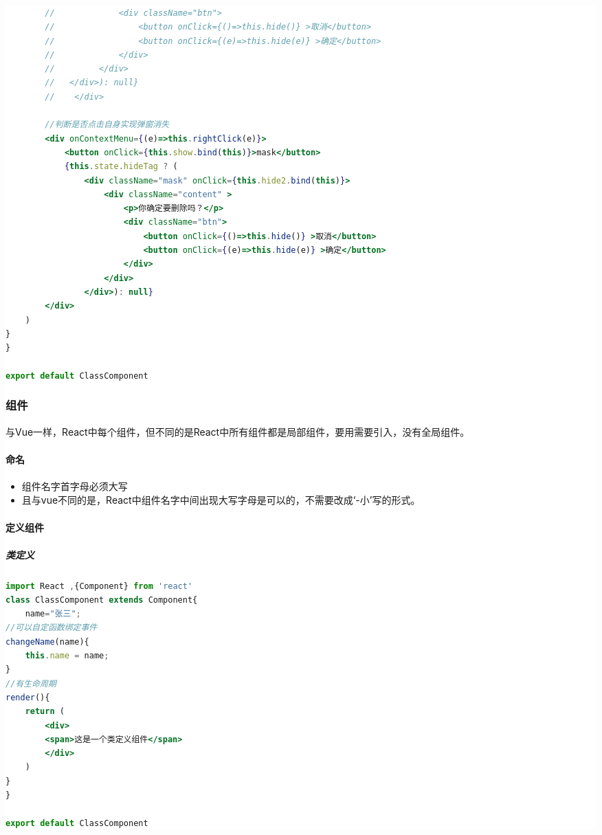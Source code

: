 ```jsx
        //             <div className="btn">
        //                 <button onClick={()=>this.hide()} >取消</button>
        //                 <button onClick={(e)=>this.hide(e)} >确定</button>
        //             </div>
        //         </div>
        //   </div>): null}
        //    </div>

        //判断是否点击自身实现弹窗消失
        <div onContextMenu={(e)=>this.rightClick(e)}>
            <button onClick={this.show.bind(this)}>mask</button>
            {this.state.hideTag ? ( 
                <div className="mask" onClick={this.hide2.bind(this)}>
                    <div className="content" >
                        <p>你确定要删除吗？</p>
                        <div className="btn">
                            <button onClick={()=>this.hide()} >取消</button>
                            <button onClick={(e)=>this.hide(e)} >确定</button>
                        </div>
                    </div>
                </div>): null}
        </div>
    )
}
}

export default ClassComponent
```



### 组件

与Vue一样，React中每个组件，但不同的是React中所有组件都是局部组件，要用需要引入，没有全局组件。

#### 命名

- 组件名字首字母必须大写
- 且与vue不同的是，React中组件名字中间出现大写字母是可以的，不需要改成‘-小’写的形式。

#### 定义组件

##### 类定义

```jsx
import React ,{Component} from 'react'
class ClassComponent extends Component{
    name="张三";
//可以自定函数绑定事件
changeName(name){
    this.name = name;
}
//有生命周期
render(){
    return (
        <div>
        <span>这是一个类定义组件</span>
        </div>
    )
}
}

export default ClassComponent
```
